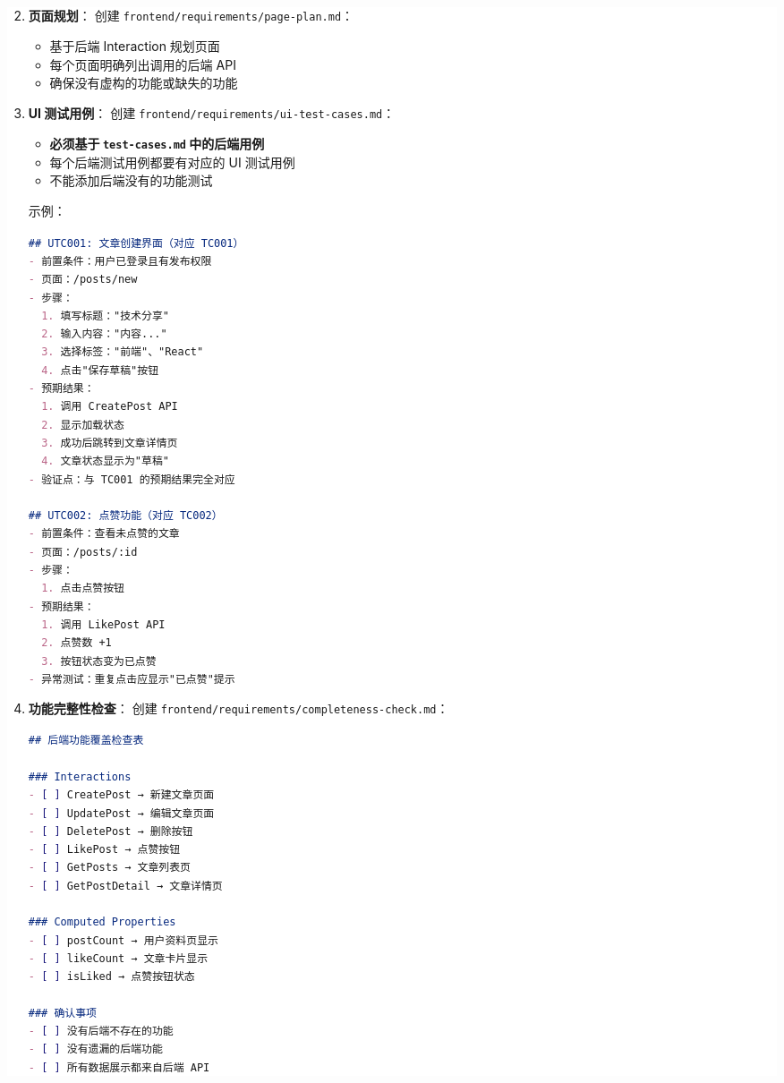 2. **页面规划**：
   创建 `frontend/requirements/page-plan.md`：
   - 基于后端 Interaction 规划页面
   - 每个页面明确列出调用的后端 API
   - 确保没有虚构的功能或缺失的功能

3. **UI 测试用例**：
   创建 `frontend/requirements/ui-test-cases.md`：
   - **必须基于 `test-cases.md` 中的后端用例**
   - 每个后端测试用例都要有对应的 UI 测试用例
   - 不能添加后端没有的功能测试
   
   示例：
   ```markdown
   ## UTC001: 文章创建界面（对应 TC001）
   - 前置条件：用户已登录且有发布权限
   - 页面：/posts/new
   - 步骤：
     1. 填写标题："技术分享"
     2. 输入内容："内容..."
     3. 选择标签："前端"、"React"
     4. 点击"保存草稿"按钮
   - 预期结果：
     1. 调用 CreatePost API
     2. 显示加载状态
     3. 成功后跳转到文章详情页
     4. 文章状态显示为"草稿"
   - 验证点：与 TC001 的预期结果完全对应
   
   ## UTC002: 点赞功能（对应 TC002）
   - 前置条件：查看未点赞的文章
   - 页面：/posts/:id
   - 步骤：
     1. 点击点赞按钮
   - 预期结果：
     1. 调用 LikePost API
     2. 点赞数 +1
     3. 按钮状态变为已点赞
   - 异常测试：重复点击应显示"已点赞"提示
   ```

4. **功能完整性检查**：
   创建 `frontend/requirements/completeness-check.md`：
   ```markdown
   ## 后端功能覆盖检查表
   
   ### Interactions
   - [ ] CreatePost → 新建文章页面
   - [ ] UpdatePost → 编辑文章页面
   - [ ] DeletePost → 删除按钮
   - [ ] LikePost → 点赞按钮
   - [ ] GetPosts → 文章列表页
   - [ ] GetPostDetail → 文章详情页
   
   ### Computed Properties
   - [ ] postCount → 用户资料页显示
   - [ ] likeCount → 文章卡片显示
   - [ ] isLiked → 点赞按钮状态
   
   ### 确认事项
   - [ ] 没有后端不存在的功能
   - [ ] 没有遗漏的后端功能
   - [ ] 所有数据展示都来自后端 API
   ```

